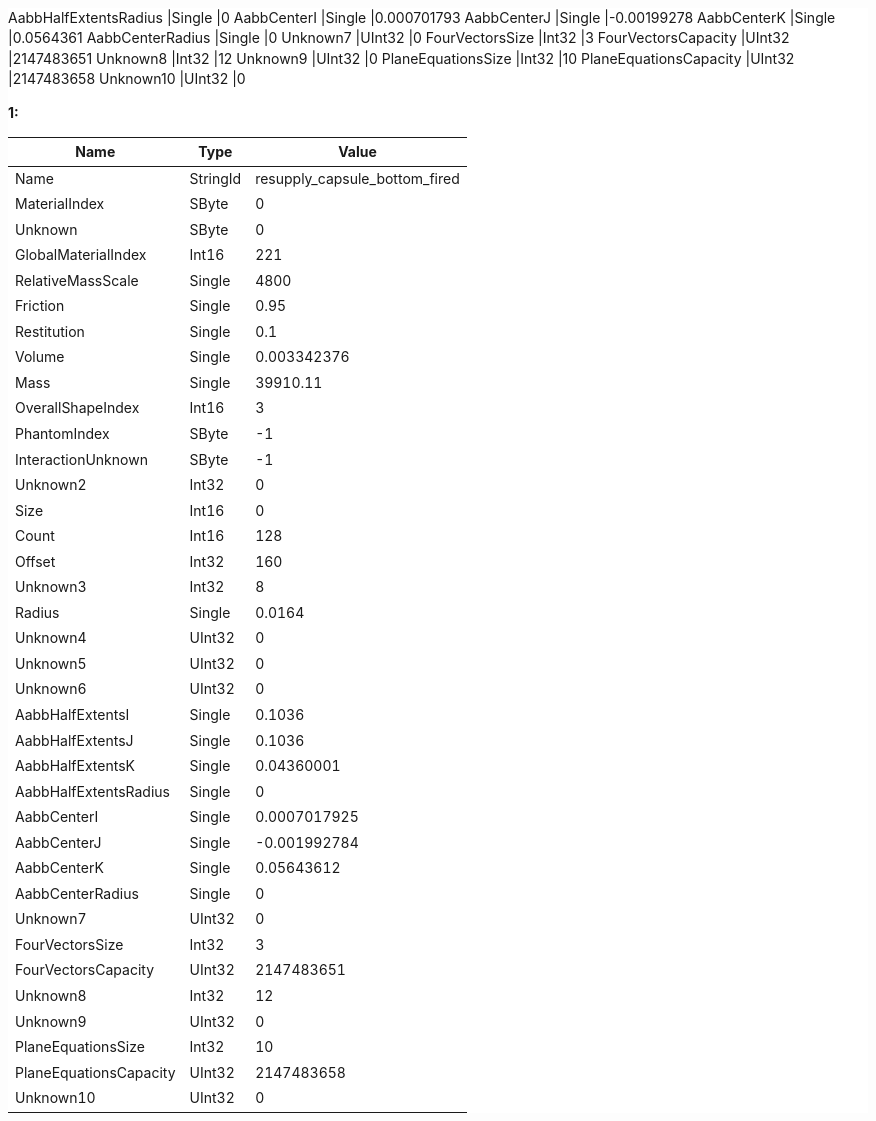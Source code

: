 AabbHalfExtentsRadius	|Single	|0
AabbCenterI	|Single	|0.000701793
AabbCenterJ	|Single	|-0.00199278
AabbCenterK	|Single	|0.0564361
AabbCenterRadius	|Single	|0
Unknown7	|UInt32	|0
FourVectorsSize	|Int32	|3
FourVectorsCapacity	|UInt32	|2147483651
Unknown8	|Int32	|12
Unknown9	|UInt32	|0
PlaneEquationsSize	|Int32	|10
PlaneEquationsCapacity	|UInt32	|2147483658
Unknown10	|UInt32	|0


**1:**

Name	| Type	| Value
---	|---	|---	|
Name	|StringId	|resupply_capsule_bottom_fired
MaterialIndex	|SByte	|0
Unknown	|SByte	|0
GlobalMaterialIndex	|Int16	|221
RelativeMassScale	|Single	|4800
Friction	|Single	|0.95
Restitution	|Single	|0.1
Volume	|Single	|0.003342376
Mass	|Single	|39910.11
OverallShapeIndex	|Int16	|3
PhantomIndex	|SByte	|-1
InteractionUnknown	|SByte	|-1
Unknown2	|Int32	|0
Size	|Int16	|0
Count	|Int16	|128
Offset	|Int32	|160
Unknown3	|Int32	|8
Radius	|Single	|0.0164
Unknown4	|UInt32	|0
Unknown5	|UInt32	|0
Unknown6	|UInt32	|0
AabbHalfExtentsI	|Single	|0.1036
AabbHalfExtentsJ	|Single	|0.1036
AabbHalfExtentsK	|Single	|0.04360001
AabbHalfExtentsRadius	|Single	|0
AabbCenterI	|Single	|0.0007017925
AabbCenterJ	|Single	|-0.001992784
AabbCenterK	|Single	|0.05643612
AabbCenterRadius	|Single	|0
Unknown7	|UInt32	|0
FourVectorsSize	|Int32	|3
FourVectorsCapacity	|UInt32	|2147483651
Unknown8	|Int32	|12
Unknown9	|UInt32	|0
PlaneEquationsSize	|Int32	|10
PlaneEquationsCapacity	|UInt32	|2147483658
Unknown10	|UInt32	|0
